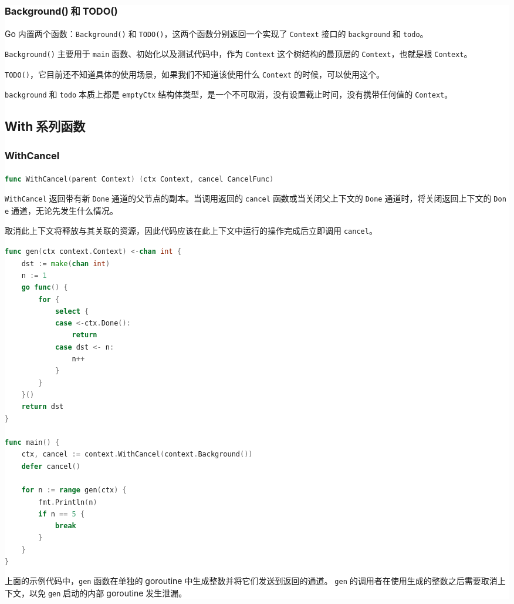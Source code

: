 ### Background() 和 TODO()

Go 内置两个函数：`Background()` 和 `TODO()`，这两个函数分别返回一个实现了 `Context` 接口的 `background` 和 `todo`。

`Background()` 主要用于 `main` 函数、初始化以及测试代码中，作为 `Context` 这个树结构的最顶层的 `Context`，也就是根 `Context`。

`TODO()`，它目前还不知道具体的使用场景，如果我们不知道该使用什么 `Context` 的时候，可以使用这个。

`background` 和 `todo` 本质上都是 `emptyCtx` 结构体类型，是一个不可取消，没有设置截止时间，没有携带任何值的 `Context`。

## With 系列函数

### WithCancel

```go
func WithCancel(parent Context) (ctx Context, cancel CancelFunc)
```

`WithCancel` 返回带有新 `Done` 通道的父节点的副本。当调用返回的 `cancel` 函数或当关闭父上下文的 `Done` 通道时，将关闭返回上下文的 `Done` 通道，无论先发生什么情况。

取消此上下文将释放与其关联的资源，因此代码应该在此上下文中运行的操作完成后立即调用 `cancel`。

```go
func gen(ctx context.Context) <-chan int {
	dst := make(chan int)
	n := 1
	go func() {
		for {
			select {
			case <-ctx.Done():
				return
			case dst <- n:
				n++
			}
		}
	}()
	return dst
}

func main() {
	ctx, cancel := context.WithCancel(context.Background())
	defer cancel()

	for n := range gen(ctx) {
		fmt.Println(n)
		if n == 5 {
			break
		}
	}
}
```

上面的示例代码中，`gen` 函数在单独的 goroutine 中生成整数并将它们发送到返回的通道。 `gen` 的调用者在使用生成的整数之后需要取消上下文，以免 `gen` 启动的内部 goroutine 发生泄漏。
